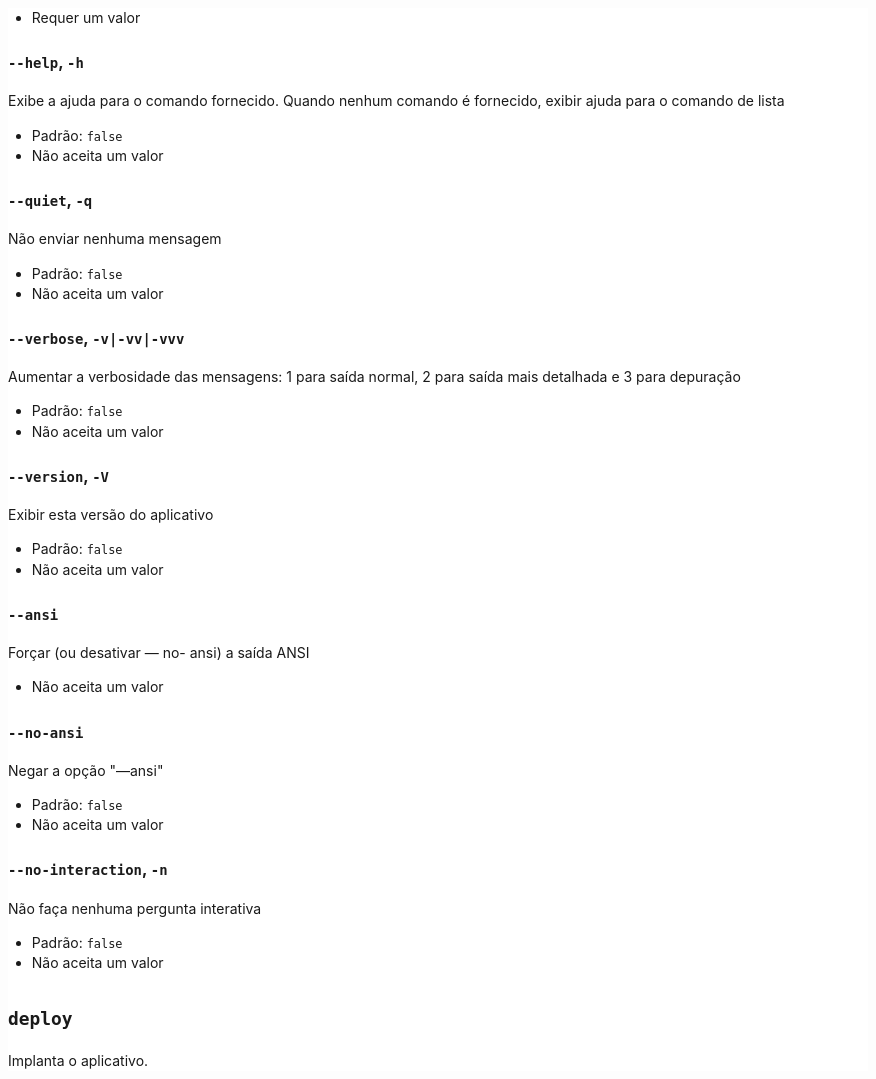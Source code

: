 - Requer um valor

### `--help`, `-h`

Exibe a ajuda para o comando fornecido. Quando nenhum comando é fornecido, exibir ajuda para o comando de lista

- Padrão: `false`
- Não aceita um valor

### `--quiet`, `-q`

Não enviar nenhuma mensagem

- Padrão: `false`
- Não aceita um valor

### `--verbose`, `-v|-vv|-vvv`

Aumentar a verbosidade das mensagens: 1 para saída normal, 2 para saída mais detalhada e 3 para depuração

- Padrão: `false`
- Não aceita um valor

### `--version`, `-V`

Exibir esta versão do aplicativo

- Padrão: `false`
- Não aceita um valor

### `--ansi`

Forçar (ou desativar — no- ansi) a saída ANSI

- Não aceita um valor

### `--no-ansi`

Negar a opção &quot;—ansi&quot;

- Padrão: `false`
- Não aceita um valor

### `--no-interaction`, `-n`

Não faça nenhuma pergunta interativa

- Padrão: `false`
- Não aceita um valor


## `deploy`

Implanta o aplicativo.
